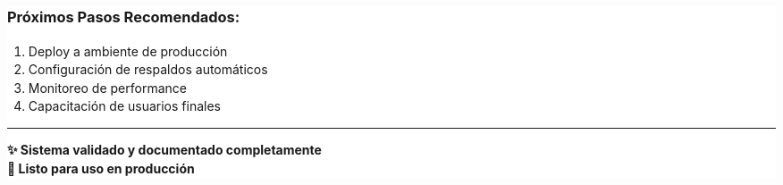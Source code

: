 ### Próximos Pasos Recomendados:
1. Deploy a ambiente de producción
2. Configuración de respaldos automáticos
3. Monitoreo de performance
4. Capacitación de usuarios finales

---

**✨ Sistema validado y documentado completamente**  
**🚀 Listo para uso en producción**
